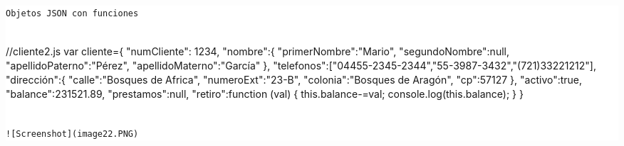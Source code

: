 ```
Objetos JSON con funciones


```
//cliente2.js
var cliente={
  "numCliente": 1234,
  "nombre":{
            "primerNombre":"Mario",
            "segundoNombre":null,
            "apellidoPaterno":"Pérez",
            "apellidoMaterno":"García"
          },
  "telefonos":["04455-2345-2344","55-3987-3432","(721)33221212"],
  "dirección":{
                "calle":"Bosques de Africa",
                "numeroExt":"23-B",
                "colonia":"Bosques de Aragón",
                "cp":57127
              },
   "activo":true,
   "balance":231521.89,
   "prestamos":null,
   "retiro":function (val) {
     this.balance-=val;
     console.log(this.balance);
   }
}
```

![Screenshot](image22.PNG)
